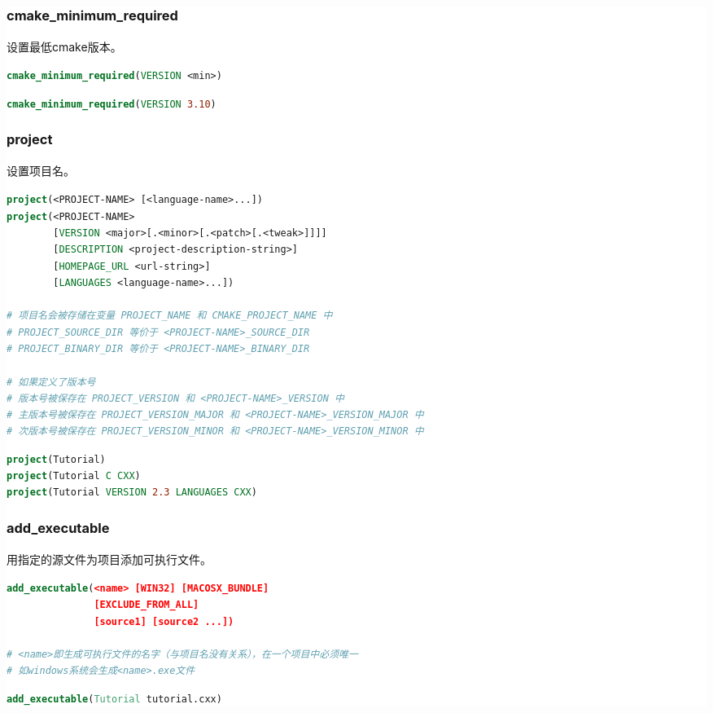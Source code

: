 ### cmake_minimum_required

设置最低cmake版本。

```cmake
cmake_minimum_required(VERSION <min>)
```

```cmake
cmake_minimum_required(VERSION 3.10)
```

### project

设置项目名。

```cmake
project(<PROJECT-NAME> [<language-name>...])
project(<PROJECT-NAME>
        [VERSION <major>[.<minor>[.<patch>[.<tweak>]]]]
        [DESCRIPTION <project-description-string>]
        [HOMEPAGE_URL <url-string>]
        [LANGUAGES <language-name>...])

# 项目名会被存储在变量 PROJECT_NAME 和 CMAKE_PROJECT_NAME 中
# PROJECT_SOURCE_DIR 等价于 <PROJECT-NAME>_SOURCE_DIR
# PROJECT_BINARY_DIR 等价于 <PROJECT-NAME>_BINARY_DIR

# 如果定义了版本号
# 版本号被保存在 PROJECT_VERSION 和 <PROJECT-NAME>_VERSION 中
# 主版本号被保存在 PROJECT_VERSION_MAJOR 和 <PROJECT-NAME>_VERSION_MAJOR 中
# 次版本号被保存在 PROJECT_VERSION_MINOR 和 <PROJECT-NAME>_VERSION_MINOR 中
```

```cmake
project(Tutorial)
project(Tutorial C CXX)
project(Tutorial VERSION 2.3 LANGUAGES CXX)
```

### add_executable

用指定的源文件为项目添加可执行文件。

```cmake
add_executable(<name> [WIN32] [MACOSX_BUNDLE]
               [EXCLUDE_FROM_ALL]
               [source1] [source2 ...])

# <name>即生成可执行文件的名字（与项目名没有关系），在一个项目中必须唯一
# 如windows系统会生成<name>.exe文件
```

```cmake
add_executable(Tutorial tutorial.cxx)
```
